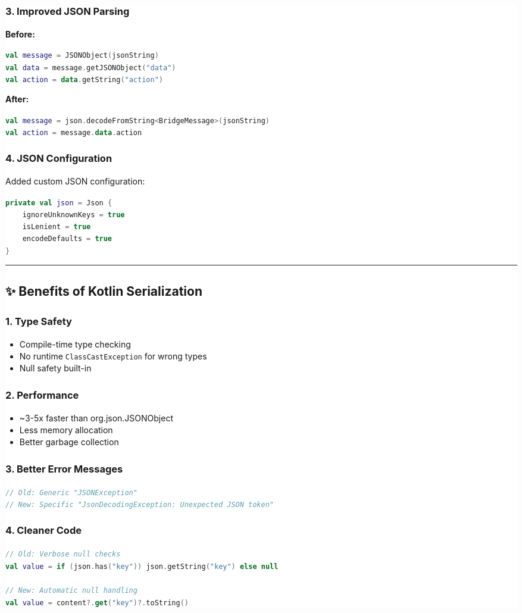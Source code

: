 ### 3. Improved JSON Parsing

**Before:**
```kotlin
val message = JSONObject(jsonString)
val data = message.getJSONObject("data")
val action = data.getString("action")
```

**After:**
```kotlin
val message = json.decodeFromString<BridgeMessage>(jsonString)
val action = message.data.action
```

### 4. JSON Configuration

Added custom JSON configuration:
```kotlin
private val json = Json {
    ignoreUnknownKeys = true
    isLenient = true
    encodeDefaults = true
}
```

---

## ✨ Benefits of Kotlin Serialization

### 1. Type Safety
- Compile-time type checking
- No runtime `ClassCastException` for wrong types
- Null safety built-in

### 2. Performance
- ~3-5x faster than org.json.JSONObject
- Less memory allocation
- Better garbage collection

### 3. Better Error Messages
```kotlin
// Old: Generic "JSONException"
// New: Specific "JsonDecodingException: Unexpected JSON token"
```

### 4. Cleaner Code
```kotlin
// Old: Verbose null checks
val value = if (json.has("key")) json.getString("key") else null

// New: Automatic null handling
val value = content?.get("key")?.toString()
```
